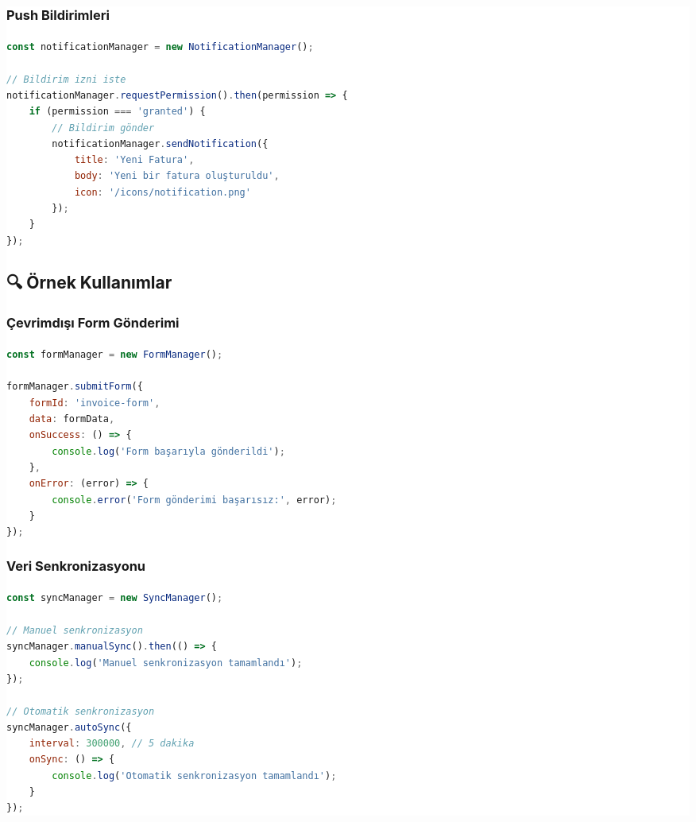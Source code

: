 ### Push Bildirimleri
```javascript
const notificationManager = new NotificationManager();

// Bildirim izni iste
notificationManager.requestPermission().then(permission => {
    if (permission === 'granted') {
        // Bildirim gönder
        notificationManager.sendNotification({
            title: 'Yeni Fatura',
            body: 'Yeni bir fatura oluşturuldu',
            icon: '/icons/notification.png'
        });
    }
});
```

## 🔍 Örnek Kullanımlar

### Çevrimdışı Form Gönderimi
```javascript
const formManager = new FormManager();

formManager.submitForm({
    formId: 'invoice-form',
    data: formData,
    onSuccess: () => {
        console.log('Form başarıyla gönderildi');
    },
    onError: (error) => {
        console.error('Form gönderimi başarısız:', error);
    }
});
```

### Veri Senkronizasyonu
```javascript
const syncManager = new SyncManager();

// Manuel senkronizasyon
syncManager.manualSync().then(() => {
    console.log('Manuel senkronizasyon tamamlandı');
});

// Otomatik senkronizasyon
syncManager.autoSync({
    interval: 300000, // 5 dakika
    onSync: () => {
        console.log('Otomatik senkronizasyon tamamlandı');
    }
});
```
